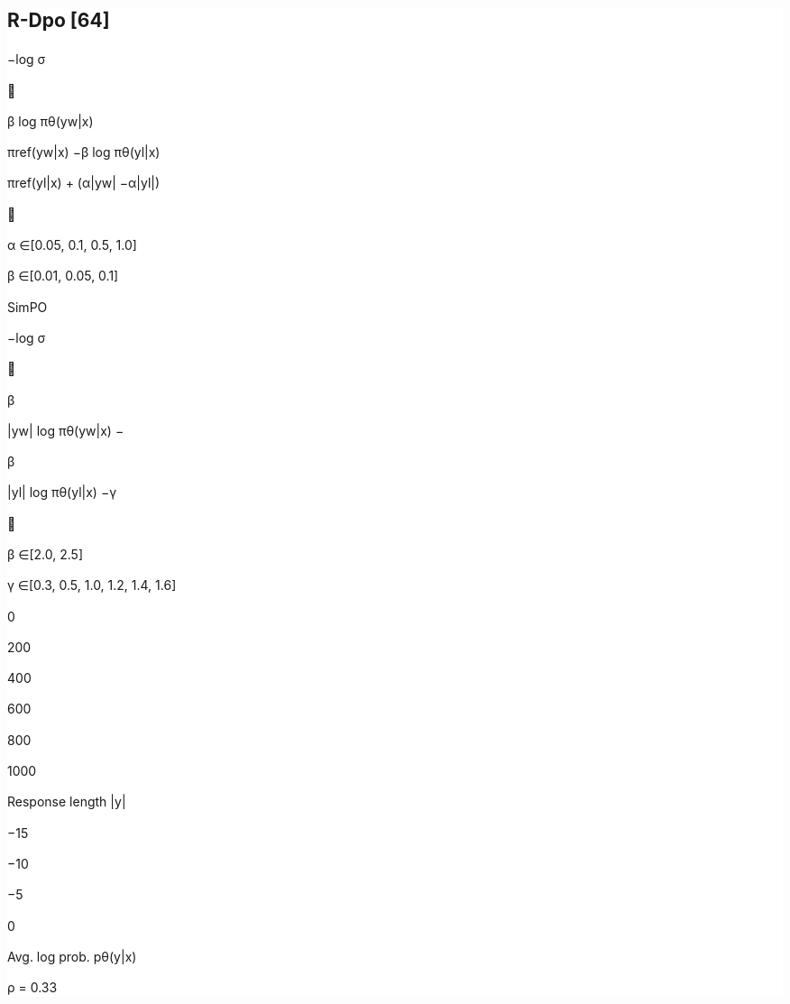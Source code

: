## R-Dpo [64]

−log σ



β log πθ(yw|x)

πref(yw|x) −β log πθ(yl|x)

πref(yl|x) + (α|yw| −α|yl|)



α ∈[0.05, 0.1, 0.5, 1.0]

β ∈[0.01, 0.05, 0.1]

SimPO

−log σ



β

|yw| log πθ(yw|x) −

β

|yl| log πθ(yl|x) −γ



β ∈[2.0, 2.5]

γ ∈[0.3, 0.5, 1.0, 1.2, 1.4, 1.6]

0

200

400

600

800

1000

Response length |y|

−15

−10

−5

0

Avg. log prob. pθ(y|x)

ρ = 0.33
